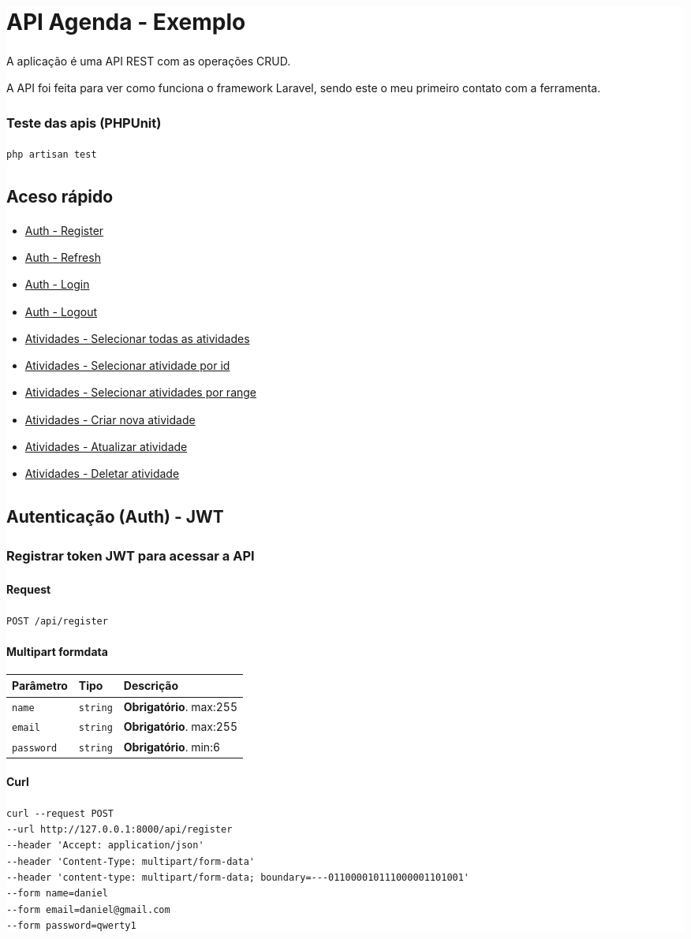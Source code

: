 
# API Agenda - Exemplo
A aplicação é uma API REST com as operações CRUD.

A API foi feita para ver como funciona o framework Laravel, sendo este o meu primeiro contato com a ferramenta.

### Teste das apis (PHPUnit)
    php artisan test

## Aceso rápido

 - [Auth - Register](https://github.com/DNMaroni/API_Desafio#registrar-token-jwt-para-acessar-a-api)
 - [Auth - Refresh](https://github.com/DNMaroni/API_Desafio#gerar-outro-token-no-mesmo-usuário)
 - [Auth - Login](https://github.com/DNMaroni/API_Desafio#fazer-login-com-usuário)
 - [Auth - Logout](https://github.com/DNMaroni/API_Desafio#fazer-logout)
 
 - [Atividades - Selecionar todas as atividades](https://github.com/DNMaroni/API_Desafio#selecionar-todas-as-atividades)
 - [Atividades - Selecionar atividade por id](https://github.com/DNMaroni/API_Desafio#selecionar-atividade-na-agenda-por-id)
 - [Atividades - Selecionar atividades por range](https://github.com/DNMaroni/API_Desafio#selecionar-atividades-por-range)
 - [Atividades - Criar nova atividade](https://github.com/DNMaroni/API_Desafio#criar-nova-atividade)
 - [Atividades - Atualizar atividade](https://github.com/DNMaroni/API_Desafio#atualizar-atividade-por-id)
 - [Atividades - Deletar atividade](https://github.com/DNMaroni/API_Desafio#deletar-atividade-por-id)


## Autenticação (Auth) - JWT

### Registrar token JWT para acessar a API

#### Request

    POST /api/register


#### Multipart formdata
| Parâmetro   | Tipo       | Descrição                           |
| :---------- | :--------- | :---------------------------------- |
| `name` | `string` | **Obrigatório**. max:255 |
| `email` | `string` | **Obrigatório**. max:255 |
| `password` | `string` | **Obrigatório**. min:6 |

#### Curl
    curl --request POST
    --url http://127.0.0.1:8000/api/register
    --header 'Accept: application/json'
    --header 'Content-Type: multipart/form-data'
    --header 'content-type: multipart/form-data; boundary=---011000010111000001101001'
    --form name=daniel
    --form email=daniel@gmail.com
    --form password=qwerty1
